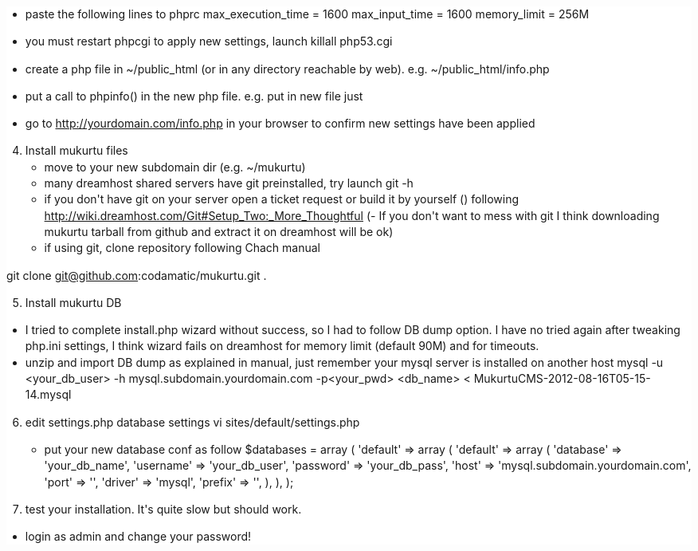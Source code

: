    - paste the following lines to phprc
max_execution_time = 1600
max_input_time = 1600
memory_limit = 256M

   - you must restart phpcgi to apply new settings, launch
killall php53.cgi

- create a php file in ~/public_html (or in any directory reachable by web). e.g. ~/public_html/info.php
- put a call to phpinfo() in the new php file. e.g. put in new file just <?php phpinfo(); ?> 
- go to http://yourdomain.com/info.php in your browser to confirm new settings have been applied

4. Install mukurtu files 
	- move to your new subdomain dir (e.g. ~/mukurtu)
	- many dreamhost shared servers have git preinstalled, try launch git -h
	- if you don't have git on your server open a ticket request or build it by yourself () following http://wiki.dreamhost.com/Git#Setup_Two:_More_Thoughtful
	(- If you don't want to mess with git I think downloading mukurtu tarball from github and extract it on dreamhost will be ok)
	- if using git, clone repository following Chach manual

git clone git@github.com:codamatic/mukurtu.git .

5. Install mukurtu DB
  - I tried to complete install.php wizard without success, so I had to follow DB dump option. I have no tried again after tweaking php.ini settings, I think wizard fails on dreamhost for memory limit (default 90M) and for timeouts. 
  - unzip and import DB dump as explained in manual, just remember your mysql server is installed on another host
mysql -u <your_db_user> -h mysql.subdomain.yourdomain.com -p<your_pwd> <db_name> < MukurtuCMS-2012-08-16T05-15-14.mysql

6. edit settings.php database settings
vi sites/default/settings.php

   - put your new database conf as follow
$databases = array (
  'default' =>
  array (
	'default' =>
	array (
  	'database' => 'your_db_name',
  	'username' => 'your_db_user',
  	'password' => 'your_db_pass',
  	'host' => 'mysql.subdomain.yourdomain.com',
  	'port' => '',
  	'driver' => 'mysql',
  	'prefix' => '',
	),
  ),
);

7. test your installation. It's quite slow but should work.
  - login as admin and change your password!
